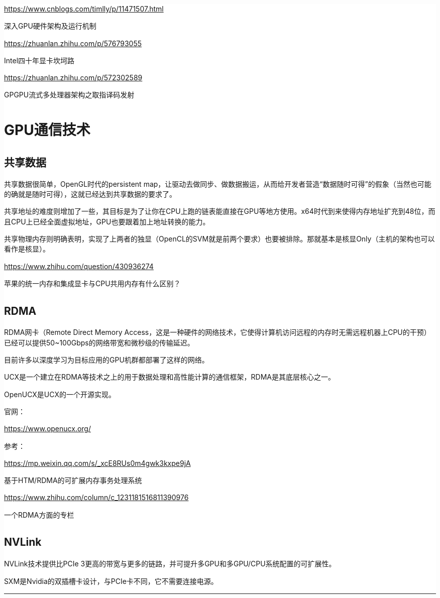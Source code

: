 https://www.cnblogs.com/timlly/p/11471507.html

深入GPU硬件架构及运行机制

https://zhuanlan.zhihu.com/p/576793055

Intel四十年显卡坎坷路

https://zhuanlan.zhihu.com/p/572302589

GPGPU流式多处理器架构之取指译码发射

# GPU通信技术

## 共享数据

共享数据很简单，OpenGL时代的persistent map，让驱动去做同步、做数据搬运，从而给开发者营造“数据随时可得”的假象（当然也可能的确就是随时可得），这就已经达到共享数据的要求了。

共享地址的难度则增加了一些，其目标是为了让你在CPU上跑的链表能直接在GPU等地方使用。x64时代到来使得内存地址扩充到48位，而且CPU上已经全面虚拟地址，GPU也要跟着加上地址转换的能力。

共享物理内存则明确表明，实现了上两者的独显（OpenCL的SVM就是前两个要求）也要被排除。那就基本是核显Only（主机的架构也可以看作是核显）。

https://www.zhihu.com/question/430936274

苹果的统一内存和集成显卡与CPU共用内存有什么区别？

## RDMA

RDMA网卡（Remote Direct Memory Access，这是一种硬件的网络技术，它使得计算机访问远程的内存时无需远程机器上CPU的干预）已经可以提供50~100Gbps的网络带宽和微秒级的传输延迟。

目前许多以深度学习为目标应用的GPU机群都部署了这样的网络。

UCX是一个建立在RDMA等技术之上的用于数据处理和高性能计算的通信框架，RDMA是其底层核心之一。

OpenUCX是UCX的一个开源实现。

官网：

https://www.openucx.org/

参考：

https://mp.weixin.qq.com/s/_xcE8RUs0m4gwk3kxpe9jA

基于HTM/RDMA的可扩展内存事务处理系统

https://www.zhihu.com/column/c_1231181516811390976

一个RDMA方面的专栏

## NVLink

NVLink技术提供比PCIe 3更高的带宽与更多的链路，并可提升多GPU和多GPU/CPU系统配置的可扩展性。

SXM是Nvidia的双插槽卡设计，与PCIe卡不同，它不需要连接电源。

---

